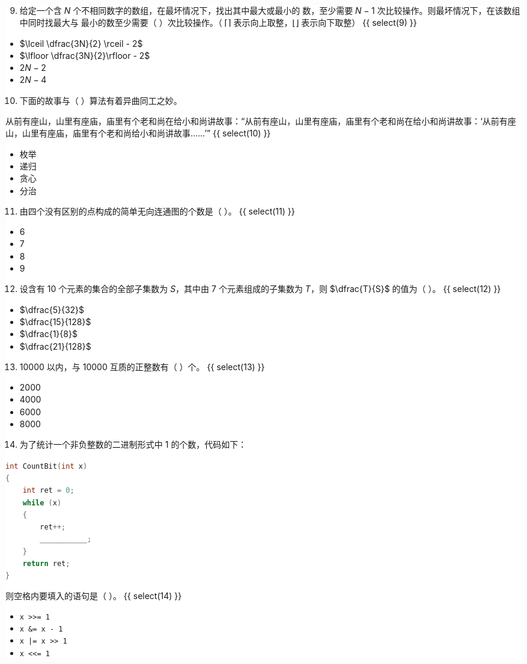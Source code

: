 9. 给定一个含 $N$ 个不相同数字的数组，在最坏情况下，找出其中最大或最小的
数，至少需要 $N - 1$ 次比较操作。则最坏情况下，在该数组中同时找最大与
最小的数至少需要（ ）次比较操作。（ $\lceil \rceil$ 表示向上取整，$\lfloor \rfloor$ 表示向下取整）
{{ select(9) }}
-  $\lceil \dfrac{3N}{2} \rceil - 2$
-  $\lfloor \dfrac{3N}{2}\rfloor - 2$ 
-  $2N - 2$ 
-  $2N - 4$

10. 下面的故事与（ ）算法有着异曲同工之妙。

从前有座山，山里有座庙，庙里有个老和尚在给小和尚讲故事：“从前有座山，山里有座庙，庙里有个老和尚在给小和尚讲故事：‘从前有座山，山里有座庙，庙里有个老和尚给小和尚讲故事……’”
{{ select(10) }}
- 枚举
- 递归
- 贪心
- 分治

11. 由四个没有区别的点构成的简单无向连通图的个数是（ ）。
{{ select(11) }}
- 6
- 7
- 8
- 9

12. 设含有 $10$ 个元素的集合的全部子集数为 $S$，其中由 $7$ 个元素组成的子集数为 $T$，则 $\dfrac{T}{S}$ 的值为（ ）。
{{ select(12) }}
- $\dfrac{5}{32}$
-  $\dfrac{15}{128}$
-  $\dfrac{1}{8}$ 
-  $\dfrac{21}{128}$

13. $10000$ 以内，与 $10000$ 互质的正整数有（ ）个。
{{ select(13) }}
- 2000
- 4000
- 6000
- 8000

14. 为了统计一个非负整数的二进制形式中 $1$ 的个数，代码如下：

```cpp
int CountBit(int x)
{
	int ret = 0;
	while (x)
	{
		ret++;
		___________;
	}
	return ret;
}
```

则空格内要填入的语句是（ ）。
{{ select(14) }}
- `x >>= 1`
- `x &= x - 1`
- `x |= x >> 1`
- `x <<= 1`
